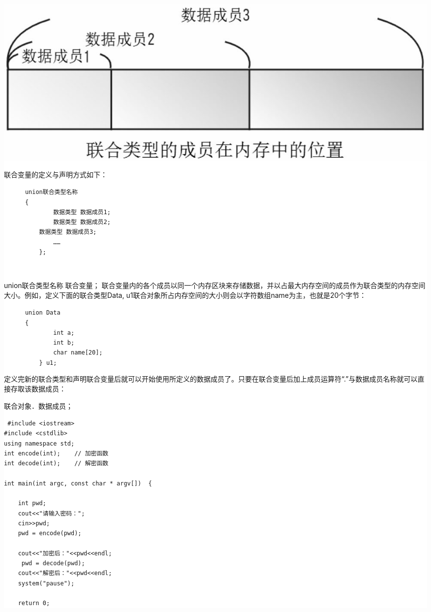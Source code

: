 ![a33](https://raw.githubusercontent.com/harleyGit/StudyNotes/master/Pictures/a33.png)


联合变量的定义与声明方式如下：
```
￼     union联合类型名称
￼     {
	￼         数据类型 数据成员1;
	￼         数据类型 数据成员2;
	￼     数据类型 数据成员3;
	￼         ……
	￼     };
```
	￼ ￼ ￼     
union联合类型名称 联合变量；
联合变量内的各个成员以同一个内存区块来存储数据，并以占最大内存空间的成员作为联合类型的内存空间大小。例如，定义下面的联合类型Data, u1联合对象所占内存空间的大小则会以字符数组name为主，也就是20个字节：
```
￼     union Data
￼     {
	￼         int a;
	￼         int b;
	￼         char name[20];
	￼     } u1;
```

定义完新的联合类型和声明联合变量后就可以开始使用所定义的数据成员了。只要在联合变量后加上成员运算符“.”与数据成员名称就可以直接存取该数据成员：

联合对象．数据成员；

```
 #include <iostream>￼ 
#include <cstdlib>￼ 
using namespace std;￼ 
int encode(int);    // 加密函数￼ 
int decode(int);    // 解密函数￼ 

int main(int argc, const char * argv[])￼ {
    ￼ 
    int pwd;
    cout<<"请输入密码：";
    cin>>pwd;￼ 
    pwd = encode(pwd);
    
    cout<<"加密后："<<pwd<<endl;
    ￼pwd = decode(pwd);
    cout<<"解密后："<<pwd<<endl;
    system("pause");
    
    return 0;
```